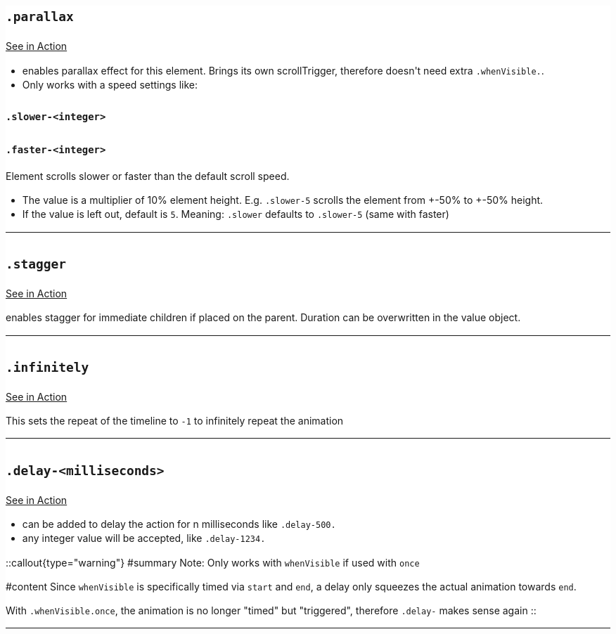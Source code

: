 ## `.parallax`

[See in Action](/playground#parallax)

- enables parallax effect for this element. Brings its own scrollTrigger,
  therefore doesn't need extra `.whenVisible.`.
- Only works with a speed settings like:

### `.slower-<integer>`

### `.faster-<integer>`

Element scrolls slower or faster than the default scroll speed.

- The value is a multiplier of 10% element height. E.g. `.slower-5` scrolls the
  element from +-50% to +-50% height.
- If the value is left out, default is `5`. Meaning: `.slower` defaults to
  `.slower-5` (same with faster)

---

## `.stagger`

[See in Action](/playground#stagger)

enables stagger for immediate children if placed on the parent. Duration can be
overwritten in the value object.

---

## `.infinitely`

[See in Action](/playground#infinitely)

This sets the repeat of the timeline to `-1` to infinitely repeat the animation

---

## `.delay-<milliseconds>`

[See in Action](/playground#delay)

- can be added to delay the action for n milliseconds like `.delay-500.`
- any integer value will be accepted, like `.delay-1234.`

::callout{type="warning"} #summary Note: Only works with `whenVisible` if used
with `once`

#content Since `whenVisible` is specifically timed via `start` and `end`, a
delay only squeezes the actual animation towards `end`.

With `.whenVisible.once`, the animation is no longer "timed" but "triggered",
therefore `.delay-` makes sense again ::

---
